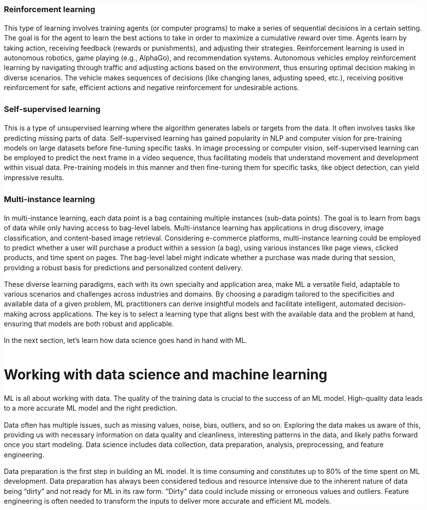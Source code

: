 ### Reinforcement learning

This type of learning involves training agents (or computer programs) to make a series of sequential decisions in a certain setting. The goal is for the agent to learn the best actions to take in order to maximize a cumulative reward over time. Agents learn by taking action, receiving feedback (rewards or punishments), and adjusting their strategies. Reinforcement learning is used in autonomous robotics, game playing (e.g., AlphaGo), and recommendation systems. Autonomous vehicles employ reinforcement learning by navigating through traffic and adjusting actions based on the environment, thus ensuring optimal decision making in diverse scenarios. The vehicle makes sequences of decisions (like changing lanes, adjusting speed, etc.), receiving positive reinforcement for safe, efficient actions and negative reinforcement for undesirable actions.

### Self-supervised learning

This is a type of unsupervised learning where the algorithm generates labels or targets from the data. It often involves tasks like predicting missing parts of data. Self-supervised learning has gained popularity in NLP and computer vision for pre-training models on large datasets before fine-tuning specific tasks. In image processing or computer vision, self-supervised learning can be employed to predict the next frame in a video sequence, thus facilitating models that understand movement and development within visual data. Pre-training models in this manner and then fine-tuning them for specific tasks, like object detection, can yield impressive results.

### Multi-instance learning

In multi-instance learning, each data point is a bag containing multiple instances (sub-data points). The goal is to learn from bags of data while only having access to bag-level labels. Multi-instance learning has applications in drug discovery, image classification, and content-based image retrieval. Considering e-commerce platforms, multi-instance learning could be employed to predict whether a user will purchase a product within a session (a bag), using various instances like page views, clicked products, and time spent on pages. The bag-level label might indicate whether a purchase was made during that session, providing a robust basis for predictions and personalized content delivery.

These diverse learning paradigms, each with its own specialty and application area, make ML a versatile field, adaptable to various scenarios and challenges across industries and domains. By choosing a paradigm tailored to the specificities and available data of a given problem, ML practitioners can derive insightful models and facilitate intelligent, automated decision-making across applications. The key is to select a learning type that aligns best with the available data and the problem at hand, ensuring that models are both robust and applicable.

In the next section, let’s learn how data science goes hand in hand with ML.

# Working with data science and machine learning

ML is all about working with data. The quality of the training data is crucial to the success of an ML model. High-quality data leads to a more accurate ML model and the right prediction.

Data often has multiple issues, such as missing values, noise, bias, outliers, and so on. Exploring the data makes us aware of this, providing us with necessary information on data quality and cleanliness, interesting patterns in the data, and likely paths forward once you start modeling. Data science includes data collection, data preparation, analysis, preprocessing, and feature engineering.

Data preparation is the first step in building an ML model. It is time consuming and constitutes up to 80% of the time spent on ML development. Data preparation has always been considered tedious and resource intensive due to the inherent nature of data being “dirty” and not ready for ML in its raw form. “Dirty” data could include missing or erroneous values and outliers. Feature engineering is often needed to transform the inputs to deliver more accurate and efficient ML models.
